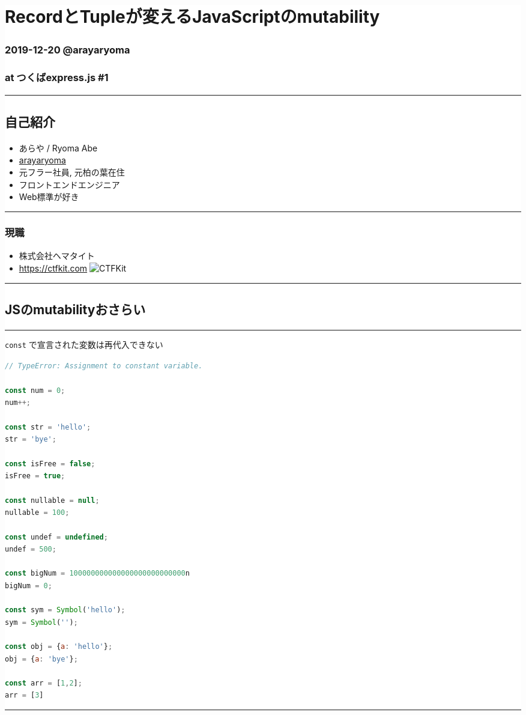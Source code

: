# RecordとTupleが変えるJavaScriptのmutability
### 2019-12-20 @arayaryoma
### at つくばexpress.js #1

---

## 自己紹介
- あらや / Ryoma Abe
- [arayaryoma](https://twitter.com/arayaryoma)
- 元フラー社員, 元柏の葉在住
- フロントエンドエンジニア
- Web標準が好き

---
### 現職
- 株式会社ヘマタイト
- https://ctfkit.com
![CTFKit](/images/ctfkit.png)

---
## JSのmutabilityおさらい

---
`const` で宣言された変数は再代入できない
```javascript
// TypeError: Assignment to constant variable.

const num = 0;
num++;

const str = 'hello';
str = 'bye'; 

const isFree = false;
isFree = true;

const nullable = null;
nullable = 100;

const undef = undefined;
undef = 500;

const bigNum = 100000000000000000000000000n
bigNum = 0;

const sym = Symbol('hello');
sym = Symbol('');

const obj = {a: 'hello'};
obj = {a: 'bye'};

const arr = [1,2];
arr = [3]
```

---